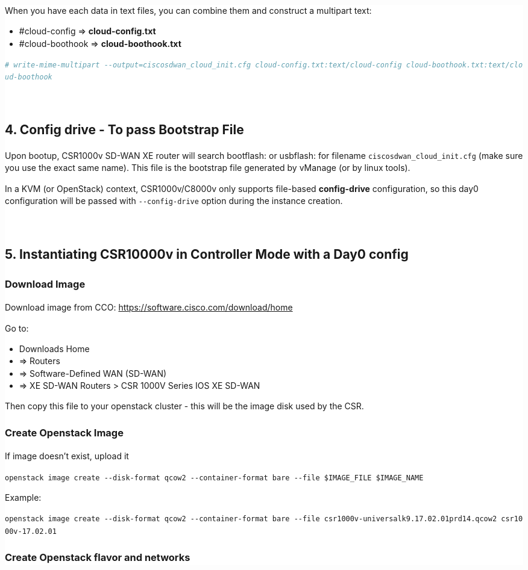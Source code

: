 When you have each data in text files, you can combine them and construct a multipart text:

+ #cloud-config => **cloud-config.txt**
+ #cloud-boothook => **cloud-boothook.txt**

```bash
# write-mime-multipart --output=ciscosdwan_cloud_init.cfg cloud-config.txt:text/cloud-config cloud-boothook.txt:text/cloud-boothook
```

<br>

## 4. Config drive - To pass Bootstrap File 

Upon bootup, CSR1000v SD-WAN XE router will search bootflash: or usbflash: for filename `ciscosdwan_cloud_init.cfg` (make sure you use the exact same name). This file is the bootstrap file generated by vManage (or by linux tools).

In a KVM (or OpenStack) context, CSR1000v/C8000v only supports file-based **config-drive** configuration, so this day0 configuration will be passed with `--config-drive` option during the instance creation.

<br>

## 5. Instantiating CSR10000v in Controller Mode with a Day0 config

### Download Image

Download image from CCO: https://software.cisco.com/download/home

Go to:

+ Downloads Home 
+ => Routers 
+ => Software-Defined WAN (SD-WAN) 
+ => XE SD-WAN Routers > CSR 1000V Series IOS XE SD-WAN

Then copy this file to your openstack cluster - this will be the image disk used by the CSR.

### Create Openstack Image

If image doesn’t exist, upload it

```
openstack image create --disk-format qcow2 --container-format bare --file $IMAGE_FILE $IMAGE_NAME

```

Example:

```
openstack image create --disk-format qcow2 --container-format bare --file csr1000v-universalk9.17.02.01prd14.qcow2 csr1000v-17.02.01
```

### Create Openstack flavor and networks
